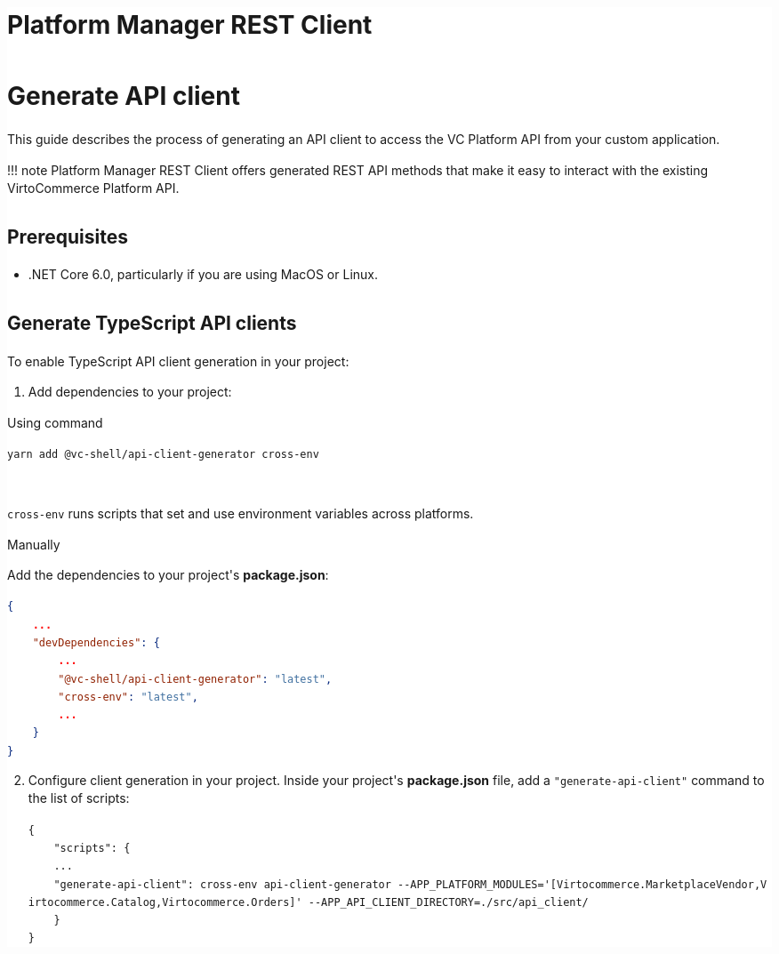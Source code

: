 # Platform Manager REST Client

# Generate API client

This guide describes the process of generating an API client to access the VC Platform API from your custom application.

!!! note
    Platform Manager REST Client offers generated REST API methods that make it easy to interact with the existing VirtoCommerce Platform API.

## Prerequisites

* .NET Core 6.0, particularly if you are using MacOS or Linux.

## Generate TypeScript API clients

To enable TypeScript API client generation in your project:

1. Add dependencies to your project:

Using command

```bash
yarn add @vc-shell/api-client-generator cross-env
```
<br>

`cross-env` runs scripts that set and use environment variables across platforms.

Manually

Add the dependencies to your project's **package.json**:

```json title="vc-app/package.json" linenums="1"
{
    ...
    "devDependencies": {
        ...
        "@vc-shell/api-client-generator": "latest",
        "cross-env": "latest",
        ...
    }
}
```

2. Configure client generation in your project. Inside your project's **package.json** file, add a `"generate-api-client"` command to the list of scripts:

    ```title="vc-app-extend/package.json" linenums="1"
    {
        "scripts": {
        ...
        "generate-api-client": cross-env api-client-generator --APP_PLATFORM_MODULES='[Virtocommerce.MarketplaceVendor,Virtocommerce.Catalog,Virtocommerce.Orders]' --APP_API_CLIENT_DIRECTORY=./src/api_client/
        }
    }
    ```
